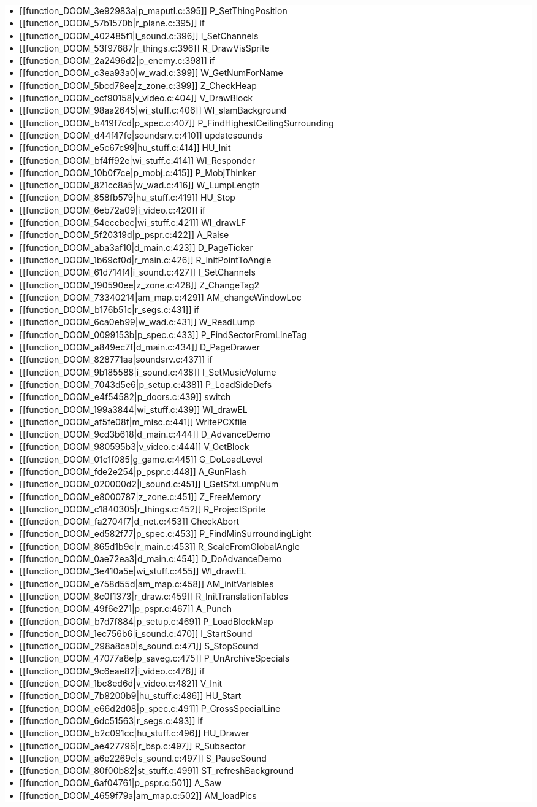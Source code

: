- [[function_DOOM_3e92983a|p_maputl.c:395]] P_SetThingPosition
- [[function_DOOM_57b1570b|r_plane.c:395]] if
- [[function_DOOM_402485f1|i_sound.c:396]] I_SetChannels
- [[function_DOOM_53f97687|r_things.c:396]] R_DrawVisSprite
- [[function_DOOM_2a2496d2|p_enemy.c:398]] if
- [[function_DOOM_c3ea93a0|w_wad.c:399]] W_GetNumForName
- [[function_DOOM_5bcd78ee|z_zone.c:399]] Z_CheckHeap
- [[function_DOOM_ccf90158|v_video.c:404]] V_DrawBlock
- [[function_DOOM_98aa2645|wi_stuff.c:406]] WI_slamBackground
- [[function_DOOM_b419f7cd|p_spec.c:407]] P_FindHighestCeilingSurrounding
- [[function_DOOM_d44f47fe|soundsrv.c:410]] updatesounds
- [[function_DOOM_e5c67c99|hu_stuff.c:414]] HU_Init
- [[function_DOOM_bf4ff92e|wi_stuff.c:414]] WI_Responder
- [[function_DOOM_10b0f7ce|p_mobj.c:415]] P_MobjThinker
- [[function_DOOM_821cc8a5|w_wad.c:416]] W_LumpLength
- [[function_DOOM_858fb579|hu_stuff.c:419]] HU_Stop
- [[function_DOOM_6eb72a09|i_video.c:420]] if
- [[function_DOOM_54eccbec|wi_stuff.c:421]] WI_drawLF
- [[function_DOOM_5f20319d|p_pspr.c:422]] A_Raise
- [[function_DOOM_aba3af10|d_main.c:423]] D_PageTicker
- [[function_DOOM_1b69cf0d|r_main.c:426]] R_InitPointToAngle
- [[function_DOOM_61d714f4|i_sound.c:427]] I_SetChannels
- [[function_DOOM_190590ee|z_zone.c:428]] Z_ChangeTag2
- [[function_DOOM_73340214|am_map.c:429]] AM_changeWindowLoc
- [[function_DOOM_b176b51c|r_segs.c:431]] if
- [[function_DOOM_6ca0eb99|w_wad.c:431]] W_ReadLump
- [[function_DOOM_0099153b|p_spec.c:433]] P_FindSectorFromLineTag
- [[function_DOOM_a849ec7f|d_main.c:434]] D_PageDrawer
- [[function_DOOM_828771aa|soundsrv.c:437]] if
- [[function_DOOM_9b185588|i_sound.c:438]] I_SetMusicVolume
- [[function_DOOM_7043d5e6|p_setup.c:438]] P_LoadSideDefs
- [[function_DOOM_e4f54582|p_doors.c:439]] switch
- [[function_DOOM_199a3844|wi_stuff.c:439]] WI_drawEL
- [[function_DOOM_af5fe08f|m_misc.c:441]] WritePCXfile
- [[function_DOOM_9cd3b618|d_main.c:444]] D_AdvanceDemo
- [[function_DOOM_980595b3|v_video.c:444]] V_GetBlock
- [[function_DOOM_01c1f085|g_game.c:445]] G_DoLoadLevel
- [[function_DOOM_fde2e254|p_pspr.c:448]] A_GunFlash
- [[function_DOOM_020000d2|i_sound.c:451]] I_GetSfxLumpNum
- [[function_DOOM_e8000787|z_zone.c:451]] Z_FreeMemory
- [[function_DOOM_c1840305|r_things.c:452]] R_ProjectSprite
- [[function_DOOM_fa2704f7|d_net.c:453]] CheckAbort
- [[function_DOOM_ed582f77|p_spec.c:453]] P_FindMinSurroundingLight
- [[function_DOOM_865d1b9c|r_main.c:453]] R_ScaleFromGlobalAngle
- [[function_DOOM_0ae72ea3|d_main.c:454]] D_DoAdvanceDemo
- [[function_DOOM_3e410a5e|wi_stuff.c:455]] WI_drawEL
- [[function_DOOM_e758d55d|am_map.c:458]] AM_initVariables
- [[function_DOOM_8c0f1373|r_draw.c:459]] R_InitTranslationTables
- [[function_DOOM_49f6e271|p_pspr.c:467]] A_Punch
- [[function_DOOM_b7d7f884|p_setup.c:469]] P_LoadBlockMap
- [[function_DOOM_1ec756b6|i_sound.c:470]] I_StartSound
- [[function_DOOM_298a8ca0|s_sound.c:471]] S_StopSound
- [[function_DOOM_47077a8e|p_saveg.c:475]] P_UnArchiveSpecials
- [[function_DOOM_9c6eae82|i_video.c:476]] if
- [[function_DOOM_1bc8ed6d|v_video.c:482]] V_Init
- [[function_DOOM_7b8200b9|hu_stuff.c:486]] HU_Start
- [[function_DOOM_e66d2d08|p_spec.c:491]] P_CrossSpecialLine
- [[function_DOOM_6dc51563|r_segs.c:493]] if
- [[function_DOOM_b2c091cc|hu_stuff.c:496]] HU_Drawer
- [[function_DOOM_ae427796|r_bsp.c:497]] R_Subsector
- [[function_DOOM_a6e2269c|s_sound.c:497]] S_PauseSound
- [[function_DOOM_80f00b82|st_stuff.c:499]] ST_refreshBackground
- [[function_DOOM_6af04761|p_pspr.c:501]] A_Saw
- [[function_DOOM_4659f79a|am_map.c:502]] AM_loadPics